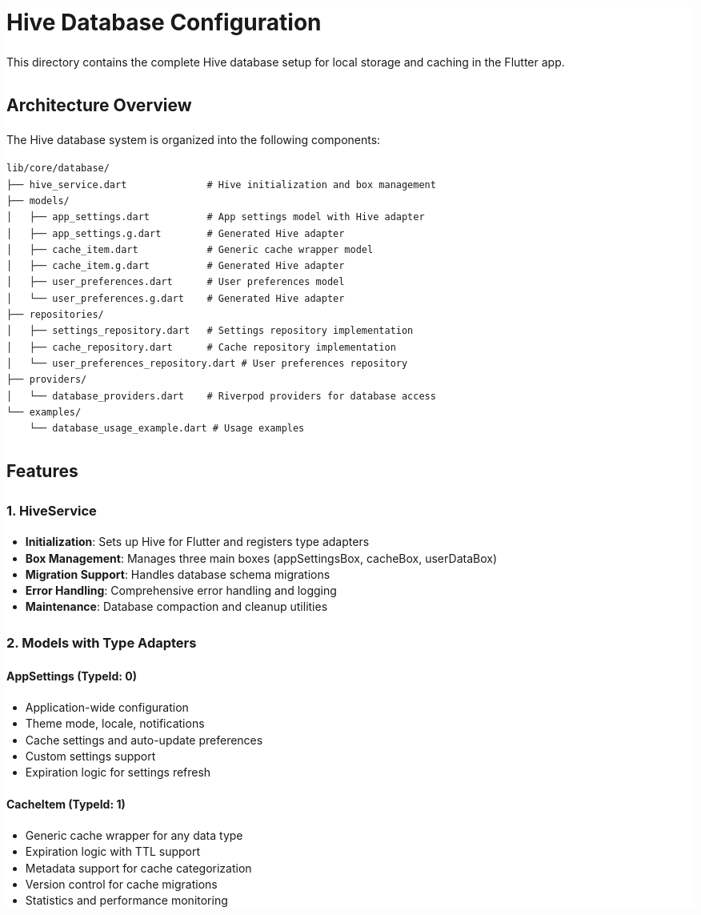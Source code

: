# Hive Database Configuration

This directory contains the complete Hive database setup for local storage and caching in the Flutter app.

## Architecture Overview

The Hive database system is organized into the following components:

```
lib/core/database/
├── hive_service.dart              # Hive initialization and box management
├── models/
│   ├── app_settings.dart          # App settings model with Hive adapter
│   ├── app_settings.g.dart        # Generated Hive adapter
│   ├── cache_item.dart            # Generic cache wrapper model
│   ├── cache_item.g.dart          # Generated Hive adapter
│   ├── user_preferences.dart      # User preferences model
│   └── user_preferences.g.dart    # Generated Hive adapter
├── repositories/
│   ├── settings_repository.dart   # Settings repository implementation
│   ├── cache_repository.dart      # Cache repository implementation
│   └── user_preferences_repository.dart # User preferences repository
├── providers/
│   └── database_providers.dart    # Riverpod providers for database access
└── examples/
    └── database_usage_example.dart # Usage examples
```

## Features

### 1. HiveService
- **Initialization**: Sets up Hive for Flutter and registers type adapters
- **Box Management**: Manages three main boxes (appSettingsBox, cacheBox, userDataBox)
- **Migration Support**: Handles database schema migrations
- **Error Handling**: Comprehensive error handling and logging
- **Maintenance**: Database compaction and cleanup utilities

### 2. Models with Type Adapters

#### AppSettings (TypeId: 0)
- Application-wide configuration
- Theme mode, locale, notifications
- Cache settings and auto-update preferences
- Custom settings support
- Expiration logic for settings refresh

#### CacheItem (TypeId: 1)
- Generic cache wrapper for any data type
- Expiration logic with TTL support
- Metadata support for cache categorization
- Version control for cache migrations
- Statistics and performance monitoring
